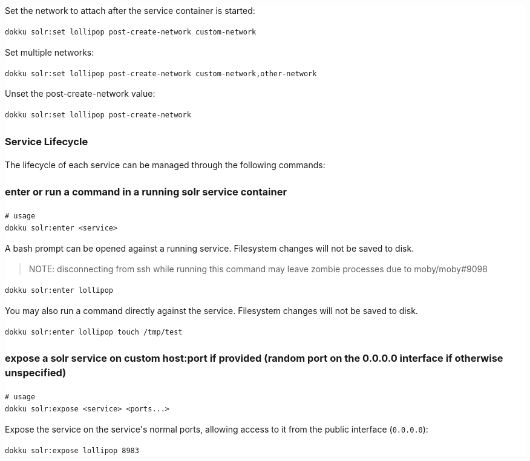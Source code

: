 Set the network to attach after the service container is started:

```shell
dokku solr:set lollipop post-create-network custom-network
```

Set multiple networks:

```shell
dokku solr:set lollipop post-create-network custom-network,other-network
```

Unset the post-create-network value:

```shell
dokku solr:set lollipop post-create-network
```

### Service Lifecycle

The lifecycle of each service can be managed through the following commands:

### enter or run a command in a running solr service container

```shell
# usage
dokku solr:enter <service>
```

A bash prompt can be opened against a running service. Filesystem changes will not be saved to disk.

> NOTE: disconnecting from ssh while running this command may leave zombie processes due to moby/moby#9098

```shell
dokku solr:enter lollipop
```

You may also run a command directly against the service. Filesystem changes will not be saved to disk.

```shell
dokku solr:enter lollipop touch /tmp/test
```

### expose a solr service on custom host:port if provided (random port on the 0.0.0.0 interface if otherwise unspecified)

```shell
# usage
dokku solr:expose <service> <ports...>
```

Expose the service on the service's normal ports, allowing access to it from the public interface (`0.0.0.0`):

```shell
dokku solr:expose lollipop 8983
```
